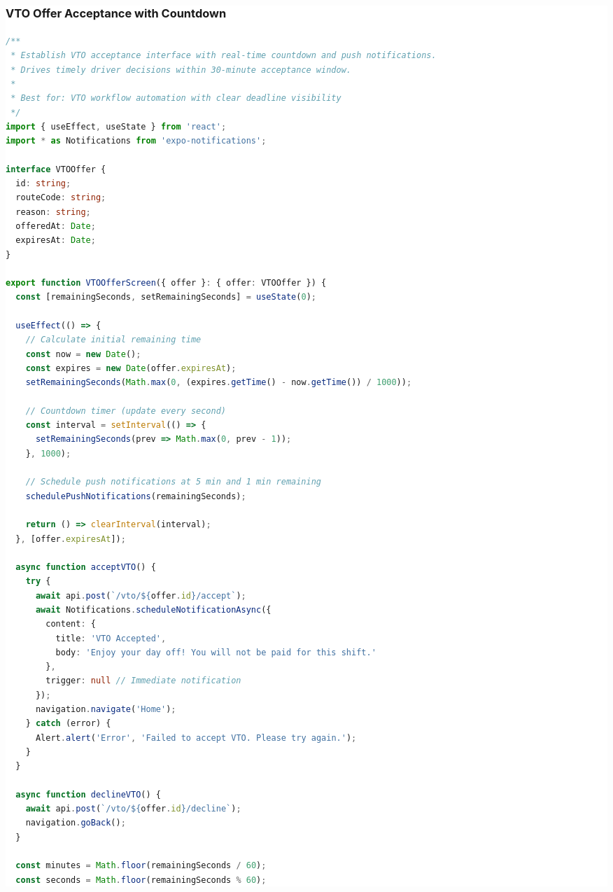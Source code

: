 
### VTO Offer Acceptance with Countdown
```typescript
/**
 * Establish VTO acceptance interface with real-time countdown and push notifications.
 * Drives timely driver decisions within 30-minute acceptance window.
 *
 * Best for: VTO workflow automation with clear deadline visibility
 */
import { useEffect, useState } from 'react';
import * as Notifications from 'expo-notifications';

interface VTOOffer {
  id: string;
  routeCode: string;
  reason: string;
  offeredAt: Date;
  expiresAt: Date;
}

export function VTOOfferScreen({ offer }: { offer: VTOOffer }) {
  const [remainingSeconds, setRemainingSeconds] = useState(0);

  useEffect(() => {
    // Calculate initial remaining time
    const now = new Date();
    const expires = new Date(offer.expiresAt);
    setRemainingSeconds(Math.max(0, (expires.getTime() - now.getTime()) / 1000));

    // Countdown timer (update every second)
    const interval = setInterval(() => {
      setRemainingSeconds(prev => Math.max(0, prev - 1));
    }, 1000);

    // Schedule push notifications at 5 min and 1 min remaining
    schedulePushNotifications(remainingSeconds);

    return () => clearInterval(interval);
  }, [offer.expiresAt]);

  async function acceptVTO() {
    try {
      await api.post(`/vto/${offer.id}/accept`);
      await Notifications.scheduleNotificationAsync({
        content: {
          title: 'VTO Accepted',
          body: 'Enjoy your day off! You will not be paid for this shift.'
        },
        trigger: null // Immediate notification
      });
      navigation.navigate('Home');
    } catch (error) {
      Alert.alert('Error', 'Failed to accept VTO. Please try again.');
    }
  }

  async function declineVTO() {
    await api.post(`/vto/${offer.id}/decline`);
    navigation.goBack();
  }

  const minutes = Math.floor(remainingSeconds / 60);
  const seconds = Math.floor(remainingSeconds % 60);
```